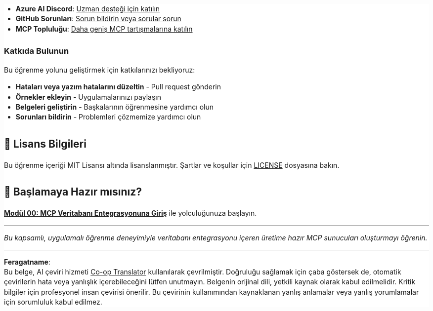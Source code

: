 - **Azure AI Discord**: [Uzman desteği için katılın](https://discord.com/invite/ByRwuEEgH4)
- **GitHub Sorunları**: [Sorun bildirin veya sorular sorun](https://github.com/microsoft/MCP-Server-and-PostgreSQL-Sample-Retail/issues)
- **MCP Topluluğu**: [Daha geniş MCP tartışmalarına katılın](https://github.com/orgs/modelcontextprotocol/discussions)

### Katkıda Bulunun

Bu öğrenme yolunu geliştirmek için katkılarınızı bekliyoruz:
- **Hataları veya yazım hatalarını düzeltin** - Pull request gönderin
- **Örnekler ekleyin** - Uygulamalarınızı paylaşın
- **Belgeleri geliştirin** - Başkalarının öğrenmesine yardımcı olun
- **Sorunları bildirin** - Problemleri çözmemize yardımcı olun

## 📜 Lisans Bilgileri

Bu öğrenme içeriği MIT Lisansı altında lisanslanmıştır. Şartlar ve koşullar için [LICENSE](../../../LICENSE) dosyasına bakın.

## 🚀 Başlamaya Hazır mısınız?

**[Modül 00: MCP Veritabanı Entegrasyonuna Giriş](./00-Introduction/README.md)** ile yolculuğunuza başlayın.

---

*Bu kapsamlı, uygulamalı öğrenme deneyimiyle veritabanı entegrasyonu içeren üretime hazır MCP sunucuları oluşturmayı öğrenin.*

---

**Feragatname**:  
Bu belge, AI çeviri hizmeti [Co-op Translator](https://github.com/Azure/co-op-translator) kullanılarak çevrilmiştir. Doğruluğu sağlamak için çaba göstersek de, otomatik çevirilerin hata veya yanlışlık içerebileceğini lütfen unutmayın. Belgenin orijinal dili, yetkili kaynak olarak kabul edilmelidir. Kritik bilgiler için profesyonel insan çevirisi önerilir. Bu çevirinin kullanımından kaynaklanan yanlış anlamalar veya yanlış yorumlamalar için sorumluluk kabul edilmez.